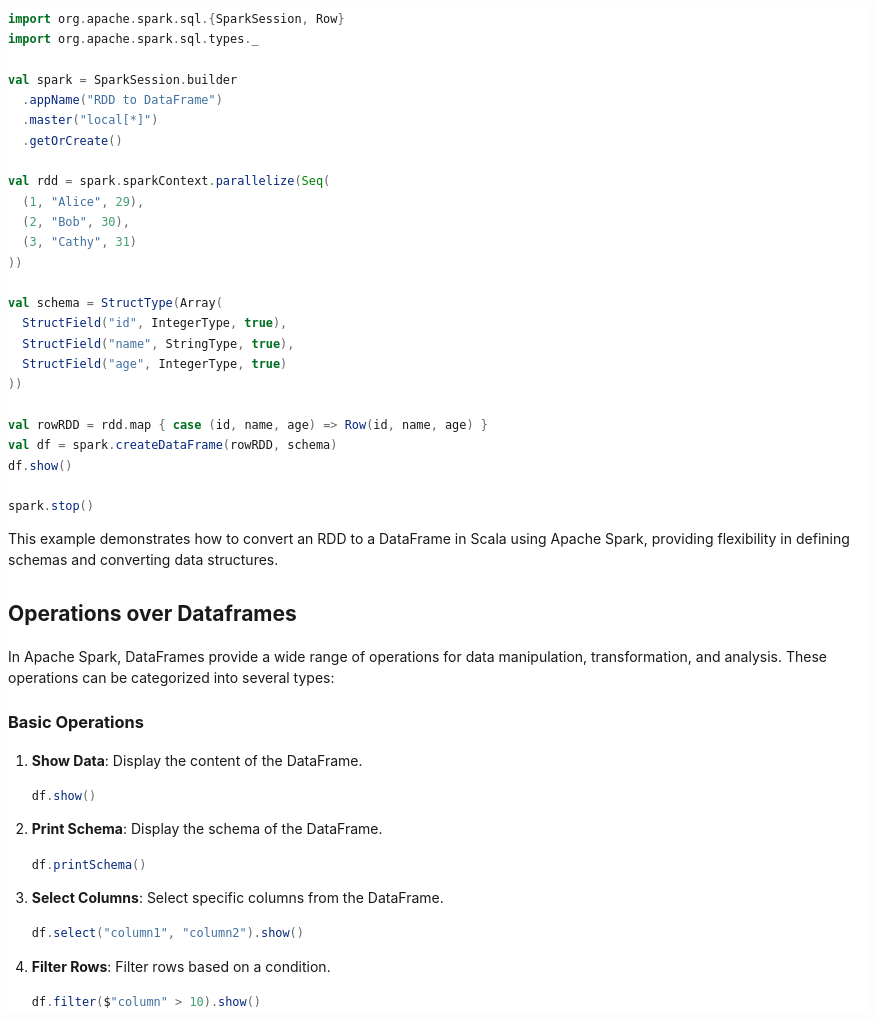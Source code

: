 ```scala
import org.apache.spark.sql.{SparkSession, Row}
import org.apache.spark.sql.types._

val spark = SparkSession.builder
  .appName("RDD to DataFrame")
  .master("local[*]")
  .getOrCreate()

val rdd = spark.sparkContext.parallelize(Seq(
  (1, "Alice", 29),
  (2, "Bob", 30),
  (3, "Cathy", 31)
))

val schema = StructType(Array(
  StructField("id", IntegerType, true),
  StructField("name", StringType, true),
  StructField("age", IntegerType, true)
))

val rowRDD = rdd.map { case (id, name, age) => Row(id, name, age) }
val df = spark.createDataFrame(rowRDD, schema)
df.show()

spark.stop()
```

This example demonstrates how to convert an RDD to a DataFrame in Scala using Apache Spark, providing flexibility in defining schemas and converting data structures.

## Operations over Dataframes

In Apache Spark, DataFrames provide a wide range of operations for data manipulation, transformation, and analysis. These operations can be categorized into several types:

### Basic Operations

1. **Show Data**: Display the content of the DataFrame.
   ```scala
   df.show()
   ```

2. **Print Schema**: Display the schema of the DataFrame.
   ```scala
   df.printSchema()
   ```

3. **Select Columns**: Select specific columns from the DataFrame.
   ```scala
   df.select("column1", "column2").show()
   ```

4. **Filter Rows**: Filter rows based on a condition.
   ```scala
   df.filter($"column" > 10).show()
   ```

